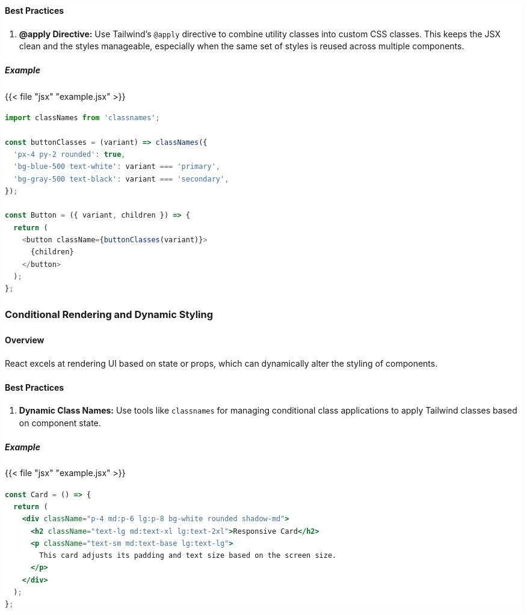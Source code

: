 #### Best Practices

1. **@apply Directive:** Use Tailwind’s `@apply` directive to combine utility classes into custom CSS classes. This keeps the JSX clean and the styles manageable, especially when the same set of styles is reused across multiple components.

##### Example

{{< file "jsx" "example.jsx" >}}

```javascript
import classNames from 'classnames';

const buttonClasses = (variant) => classNames({
  'px-4 py-2 rounded': true,
  'bg-blue-500 text-white': variant === 'primary',
  'bg-gray-500 text-black': variant === 'secondary',
});

const Button = ({ variant, children }) => {
  return (
    <button className={buttonClasses(variant)}>
      {children}
    </button>
  );
};
```

### Conditional Rendering and Dynamic Styling

#### Overview

React excels at rendering UI based on state or props, which can dynamically alter the styling of components.

#### Best Practices

1. **Dynamic Class Names:** Use tools like `classnames` for managing conditional class applications to apply Tailwind classes based on component state.

##### Example

{{< file "jsx" "example.jsx" >}}

```jsx
const Card = () => {
  return (
    <div className="p-4 md:p-6 lg:p-8 bg-white rounded shadow-md">
      <h2 className="text-lg md:text-xl lg:text-2xl">Responsive Card</h2>
      <p className="text-sm md:text-base lg:text-lg">
        This card adjusts its padding and text size based on the screen size.
      </p>
    </div>
  );
};
```
